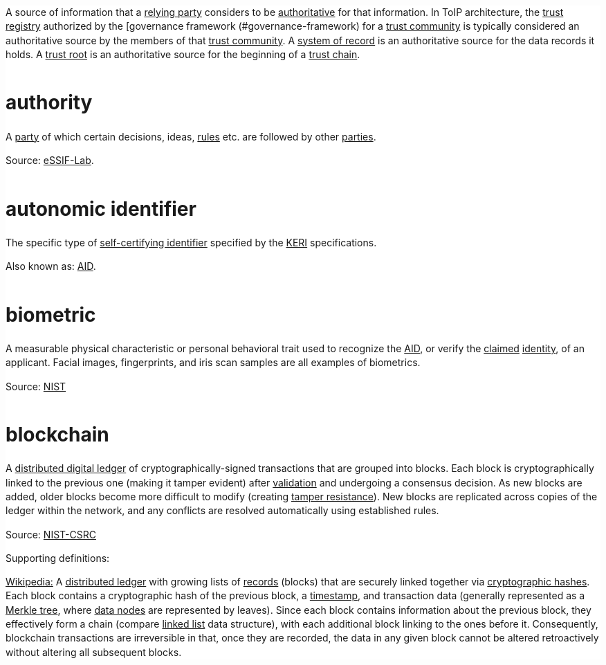 A source of information that a [relying party](#relying-party) considers to be [authoritative](#authority) for that information. In ToIP architecture, the [trust registry](#trust-registry) authorized by the [governance framework (#governance-framework) for a [trust community](#trust-community) is typically considered an authoritative source by the members of that [trust community](#trust-community). A [system of record](#system-of-record) is an authoritative source for the data records it holds. A [trust root](#trust-root) is an authoritative source for the beginning of a [trust chain](#trust-chain).

# authority<a id="authority"></a>

A [party](#party) of which certain decisions, ideas, [rules](#rule) etc. are followed by other [parties](https://essif-lab.github.io/framework/docs/terms/party).

Source: [eSSIF-Lab](https://essif-lab.github.io/framework/docs/terms/authority).

# autonomic identifier<a id="autonomic-identifier"></a>

The specific type of [self-certifying identifier](self-certifying-identifier) specified by the [KERI](#KERI) specifications.

Also known as: [AID](#AID).

# biometric<a id="biometric"></a>

A measurable physical characteristic or personal behavioral trait used to recognize the [AID](#AID), or verify the [claimed](#claim) [identity](#identity), of an applicant. Facial images, fingerprints, and iris scan samples are all examples of biometrics.

Source: [NIST](https://csrc.nist.gov/glossary/term/biometric)

# blockchain<a id="blockchain"></a>

A [distributed digital ledger](#distributed-ledger) of cryptographically-signed transactions that are grouped into blocks. Each block is cryptographically linked to the previous one (making it tamper evident) after [validation](#validation) and undergoing a consensus decision. As new blocks are added, older blocks become more difficult to modify (creating [tamper resistance](#tamper-resistant)). New blocks are replicated across copies of the ledger within the network, and any conflicts are resolved automatically using established rules.

Source: [NIST-CSRC](https://csrc.nist.gov/glossary/term/blockchain)

Supporting definitions:

[Wikipedia:](https://en.wikipedia.org/wiki/Blockchain) A [distributed ledger](https://en.wikipedia.org/wiki/Distributed_ledger) with growing lists of [records](https://en.wikipedia.org/wiki/Record_\(computer_science\)) (blocks) that are securely linked together via [cryptographic hashes](https://en.wikipedia.org/wiki/Cryptographic_hash_function). Each block contains a cryptographic hash of the previous block, a [timestamp](https://en.wikipedia.org/wiki/Trusted_timestamping), and transaction data (generally represented as a [Merkle tree](https://en.wikipedia.org/wiki/Merkle_tree), where [data nodes](https://en.wikipedia.org/wiki/Node_\(computer_science\)) are represented by leaves). Since each block contains information about the previous block, they effectively form a chain (compare [linked list](https://en.wikipedia.org/wiki/Linked_list) data structure), with each additional block linking to the ones before it. Consequently, blockchain transactions are irreversible in that, once they are recorded, the data in any given block cannot be altered retroactively without altering all subsequent blocks.
